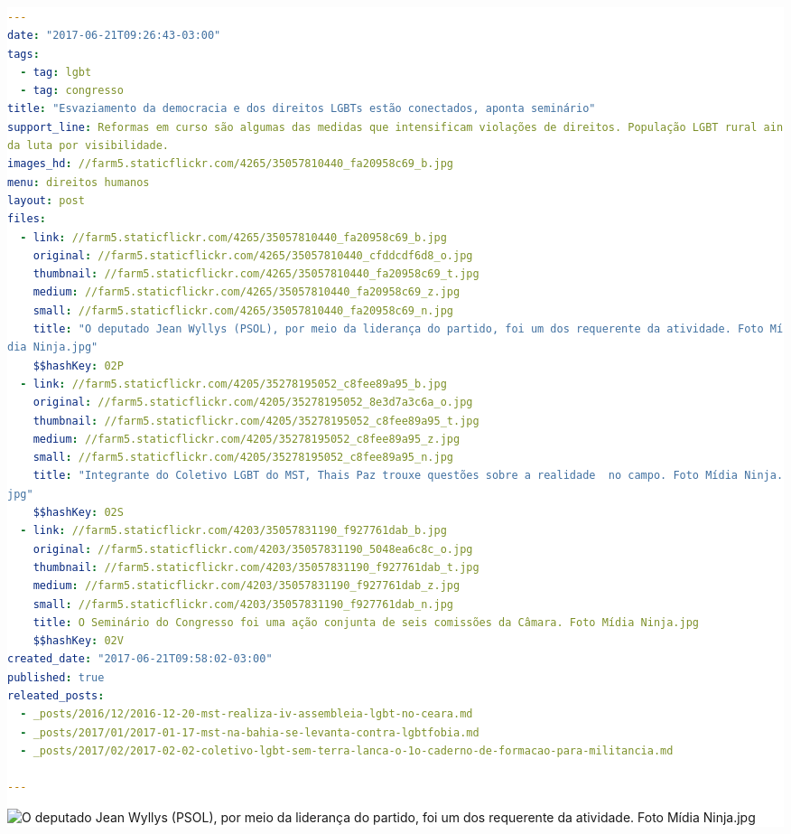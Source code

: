 ```yaml
---
date: "2017-06-21T09:26:43-03:00"
tags:
  - tag: lgbt
  - tag: congresso
title: "Esvaziamento da democracia e dos direitos LGBTs estão conectados, aponta seminário"
support_line: Reformas em curso são algumas das medidas que intensificam violações de direitos. População LGBT rural ainda luta por visibilidade.
images_hd: //farm5.staticflickr.com/4265/35057810440_fa20958c69_b.jpg
menu: direitos humanos
layout: post
files:
  - link: //farm5.staticflickr.com/4265/35057810440_fa20958c69_b.jpg
    original: //farm5.staticflickr.com/4265/35057810440_cfddcdf6d8_o.jpg
    thumbnail: //farm5.staticflickr.com/4265/35057810440_fa20958c69_t.jpg
    medium: //farm5.staticflickr.com/4265/35057810440_fa20958c69_z.jpg
    small: //farm5.staticflickr.com/4265/35057810440_fa20958c69_n.jpg
    title: "O deputado Jean Wyllys (PSOL), por meio da liderança do partido, foi um dos requerente da atividade. Foto Mídia Ninja.jpg"
    $$hashKey: 02P
  - link: //farm5.staticflickr.com/4205/35278195052_c8fee89a95_b.jpg
    original: //farm5.staticflickr.com/4205/35278195052_8e3d7a3c6a_o.jpg
    thumbnail: //farm5.staticflickr.com/4205/35278195052_c8fee89a95_t.jpg
    medium: //farm5.staticflickr.com/4205/35278195052_c8fee89a95_z.jpg
    small: //farm5.staticflickr.com/4205/35278195052_c8fee89a95_n.jpg
    title: "Integrante do Coletivo LGBT do MST, Thais Paz trouxe questões sobre a realidade  no campo. Foto Mídia Ninja.jpg"
    $$hashKey: 02S
  - link: //farm5.staticflickr.com/4203/35057831190_f927761dab_b.jpg
    original: //farm5.staticflickr.com/4203/35057831190_5048ea6c8c_o.jpg
    thumbnail: //farm5.staticflickr.com/4203/35057831190_f927761dab_t.jpg
    medium: //farm5.staticflickr.com/4203/35057831190_f927761dab_z.jpg
    small: //farm5.staticflickr.com/4203/35057831190_f927761dab_n.jpg
    title: O Seminário do Congresso foi uma ação conjunta de seis comissões da Câmara. Foto Mídia Ninja.jpg
    $$hashKey: 02V
created_date: "2017-06-21T09:58:02-03:00"
published: true
releated_posts:
  - _posts/2016/12/2016-12-20-mst-realiza-iv-assembleia-lgbt-no-ceara.md
  - _posts/2017/01/2017-01-17-mst-na-bahia-se-levanta-contra-lgbtfobia.md
  - _posts/2017/02/2017-02-02-coletivo-lgbt-sem-terra-lanca-o-1o-caderno-de-formacao-para-militancia.md

---
```

<p>
<style type="text/css">p.p1 {margin: 0.0px 0.0px 0.0px 0.0px; text-align: center; font: 12.0px Helvetica; color: #454545}
p.p2 {margin: 0.0px 0.0px 0.0px 0.0px; font: 12.0px Helvetica; color: #454545}
p.p3 {margin: 0.0px 0.0px 0.0px 0.0px; text-align: justify; font: 12.0px Helvetica; color: #454545}
</style>
<img alt="O deputado Jean Wyllys (PSOL), por meio da liderança do partido, foi um dos requerente da atividade. Foto Mídia Ninja.jpg" height="466" src="//farm5.staticflickr.com/4265/35057810440_fa20958c69_b.jpg" width="700" /></p>

